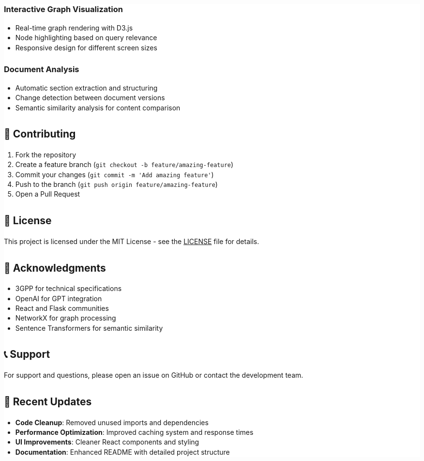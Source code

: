 ### Interactive Graph Visualization
- Real-time graph rendering with D3.js
- Node highlighting based on query relevance
- Responsive design for different screen sizes

### Document Analysis
- Automatic section extraction and structuring
- Change detection between document versions
- Semantic similarity analysis for content comparison

## 🤝 Contributing

1. Fork the repository
2. Create a feature branch (`git checkout -b feature/amazing-feature`)
3. Commit your changes (`git commit -m 'Add amazing feature'`)
4. Push to the branch (`git push origin feature/amazing-feature`)
5. Open a Pull Request

## 📝 License

This project is licensed under the MIT License - see the [LICENSE](LICENSE) file for details.

## 🙏 Acknowledgments

- 3GPP for technical specifications
- OpenAI for GPT integration
- React and Flask communities
- NetworkX for graph processing
- Sentence Transformers for semantic similarity

## 📞 Support

For support and questions, please open an issue on GitHub or contact the development team.

## 🔄 Recent Updates

- **Code Cleanup**: Removed unused imports and dependencies
- **Performance Optimization**: Improved caching system and response times
- **UI Improvements**: Cleaner React components and styling
- **Documentation**: Enhanced README with detailed project structure 